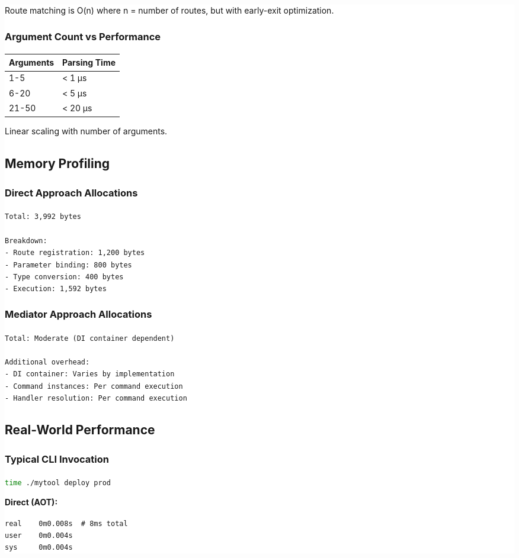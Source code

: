 Route matching is O(n) where n = number of routes, but with early-exit optimization.

### Argument Count vs Performance

| Arguments | Parsing Time |
|-----------|--------------|
| 1-5 | < 1 μs |
| 6-20 | < 5 μs |
| 21-50 | < 20 μs |

Linear scaling with number of arguments.

## Memory Profiling

### Direct Approach Allocations

```
Total: 3,992 bytes

Breakdown:
- Route registration: 1,200 bytes
- Parameter binding: 800 bytes
- Type conversion: 400 bytes
- Execution: 1,592 bytes
```

### Mediator Approach Allocations

```
Total: Moderate (DI container dependent)

Additional overhead:
- DI container: Varies by implementation
- Command instances: Per command execution
- Handler resolution: Per command execution
```

## Real-World Performance

### Typical CLI Invocation

```bash
time ./mytool deploy prod
```

**Direct (AOT):**
```
real    0m0.008s  # 8ms total
user    0m0.004s
sys     0m0.004s
```

